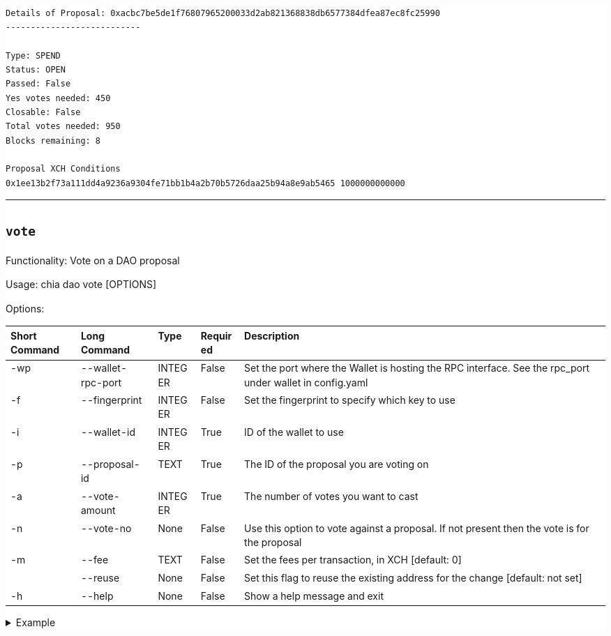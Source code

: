 ```
Details of Proposal: 0xacbc7be5de1f76807965200033d2ab821368838db6577384dfea87ec8fc25990
---------------------------

Type: SPEND
Status: OPEN
Passed: False
Yes votes needed: 450
Closable: False
Total votes needed: 950
Blocks remaining: 8

Proposal XCH Conditions
0x1ee13b2f73a111dd4a9236a9304fe71bb1b4a2b70b5726daa25b94a8e9ab5465 1000000000000
```

</details>

---

## `vote`

Functionality: Vote on a DAO proposal

Usage: chia dao vote [OPTIONS]

Options:

| Short Command | Long Command                  | Type    | Required | Description                                                                                              |
| :------------ | :---------------------------- | :------ | :------- | :------------------------------------------------------------------------------------------------------- |
| -wp           | --wallet-rpc-port             | INTEGER | False    | Set the port where the Wallet is hosting the RPC interface. See the rpc_port under wallet in config.yaml |
| -f            | --fingerprint                 | INTEGER | False    | Set the fingerprint to specify which key to use                                                          |
| -i            | --wallet-id                   | INTEGER | True     | ID of the wallet to use                                                                                  |
| -p            | --proposal-id                 | TEXT    | True     | The ID of the proposal you are voting on                                                                 |
| -a            | --vote-amount                 | INTEGER | True     | The number of votes you want to cast                                                                     |
| -n            | --vote-no                     | None    | False    | Use this option to vote against a proposal. If not present then the vote is for the proposal             |
| -m            | --fee                         | TEXT    | False    | Set the fees per transaction, in XCH [default: 0]                                                        |
|               | --reuse                       | None    | False    | Set this flag to reuse the existing address for the change [default: not set]                            |
| -h            | --help                        | None    | False    | Show a help message and exit                                                                             |

<details>
   <summary>Example</summary>

Start by showing the status of a proposal:

```bash
chia dao show_proposal -i 2 -p 0xacbc7be5de1f76807965200033d2ab821368838db6577384dfea87ec8fc25990
```
